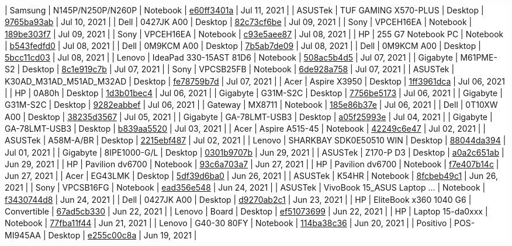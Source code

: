 | Samsung       | N145P/N250P/N260P           | Notebook    | [e60ff3401a](https://linux-hardware.org/?probe=e60ff3401a) | Jul 11, 2021 |
| ASUSTek       | TUF GAMING X570-PLUS        | Desktop     | [9765ba93ab](https://linux-hardware.org/?probe=9765ba93ab) | Jul 10, 2021 |
| Dell          | 0427JK A00                  | Desktop     | [82c73cf6be](https://linux-hardware.org/?probe=82c73cf6be) | Jul 09, 2021 |
| Sony          | VPCEH16EA                   | Notebook    | [189be303f7](https://linux-hardware.org/?probe=189be303f7) | Jul 09, 2021 |
| Sony          | VPCEH16EA                   | Notebook    | [c93e5aee87](https://linux-hardware.org/?probe=c93e5aee87) | Jul 08, 2021 |
| HP            | 255 G7 Notebook PC          | Notebook    | [b543fedfd0](https://linux-hardware.org/?probe=b543fedfd0) | Jul 08, 2021 |
| Dell          | 0M9KCM A00                  | Desktop     | [7b5ab7de09](https://linux-hardware.org/?probe=7b5ab7de09) | Jul 08, 2021 |
| Dell          | 0M9KCM A00                  | Desktop     | [5bcc11cd03](https://linux-hardware.org/?probe=5bcc11cd03) | Jul 08, 2021 |
| Lenovo        | IdeaPad 330-15AST 81D6      | Notebook    | [508ac5b4d5](https://linux-hardware.org/?probe=508ac5b4d5) | Jul 07, 2021 |
| Gigabyte      | M61PME-S2                   | Desktop     | [8c1e919c7b](https://linux-hardware.org/?probe=8c1e919c7b) | Jul 07, 2021 |
| Sony          | VPCSB25FB                   | Notebook    | [6de928a758](https://linux-hardware.org/?probe=6de928a758) | Jul 07, 2021 |
| ASUSTek       | K30AD_M31AD_M51AD_M32AD     | Desktop     | [fe78759b7d](https://linux-hardware.org/?probe=fe78759b7d) | Jul 07, 2021 |
| Acer          | Aspire X3950                | Desktop     | [1ff3961dca](https://linux-hardware.org/?probe=1ff3961dca) | Jul 06, 2021 |
| HP            | 0A80h                       | Desktop     | [1d3b01bec4](https://linux-hardware.org/?probe=1d3b01bec4) | Jul 06, 2021 |
| Gigabyte      | G31M-S2C                    | Desktop     | [7756be5173](https://linux-hardware.org/?probe=7756be5173) | Jul 06, 2021 |
| Gigabyte      | G31M-S2C                    | Desktop     | [9282eabbef](https://linux-hardware.org/?probe=9282eabbef) | Jul 06, 2021 |
| Gateway       | MX8711                      | Notebook    | [185e86b37e](https://linux-hardware.org/?probe=185e86b37e) | Jul 06, 2021 |
| Dell          | 0T10XW A00                  | Desktop     | [38235d3567](https://linux-hardware.org/?probe=38235d3567) | Jul 05, 2021 |
| Gigabyte      | GA-78LMT-USB3               | Desktop     | [a05f25993e](https://linux-hardware.org/?probe=a05f25993e) | Jul 04, 2021 |
| Gigabyte      | GA-78LMT-USB3               | Desktop     | [b839aa5520](https://linux-hardware.org/?probe=b839aa5520) | Jul 03, 2021 |
| Acer          | Aspire A515-45              | Notebook    | [42249c6e47](https://linux-hardware.org/?probe=42249c6e47) | Jul 02, 2021 |
| ASUSTek       | A58M-A/BR                   | Desktop     | [2215ebf487](https://linux-hardware.org/?probe=2215ebf487) | Jul 02, 2021 |
| Lenovo        | SHARKBAY SDK0E50510 WIN     | Desktop     | [88044da394](https://linux-hardware.org/?probe=88044da394) | Jul 01, 2021 |
| Gigabyte      | 8IPE1000-G/L                | Desktop     | [0301b9707b](https://linux-hardware.org/?probe=0301b9707b) | Jun 29, 2021 |
| ASUSTek       | Z170-P D3                   | Desktop     | [a0a2c651ab](https://linux-hardware.org/?probe=a0a2c651ab) | Jun 29, 2021 |
| HP            | Pavilion dv6700             | Notebook    | [93c6a703a7](https://linux-hardware.org/?probe=93c6a703a7) | Jun 27, 2021 |
| HP            | Pavilion dv6700             | Notebook    | [f7e407b14c](https://linux-hardware.org/?probe=f7e407b14c) | Jun 27, 2021 |
| Acer          | EG43LMK                     | Desktop     | [5df39d6ba0](https://linux-hardware.org/?probe=5df39d6ba0) | Jun 26, 2021 |
| ASUSTek       | K54HR                       | Notebook    | [8fcbeb49c1](https://linux-hardware.org/?probe=8fcbeb49c1) | Jun 26, 2021 |
| Sony          | VPCSB16FG                   | Notebook    | [ead356e548](https://linux-hardware.org/?probe=ead356e548) | Jun 24, 2021 |
| ASUSTek       | VivoBook 15_ASUS Laptop ... | Notebook    | [f3430744d8](https://linux-hardware.org/?probe=f3430744d8) | Jun 24, 2021 |
| Dell          | 0427JK A00                  | Desktop     | [d9270ab2c1](https://linux-hardware.org/?probe=d9270ab2c1) | Jun 23, 2021 |
| HP            | EliteBook x360 1040 G6      | Convertible | [67ad5cb330](https://linux-hardware.org/?probe=67ad5cb330) | Jun 22, 2021 |
| Lenovo        | Board                       | Desktop     | [ef51073699](https://linux-hardware.org/?probe=ef51073699) | Jun 22, 2021 |
| HP            | Laptop 15-da0xxx            | Notebook    | [77fba11f44](https://linux-hardware.org/?probe=77fba11f44) | Jun 21, 2021 |
| Lenovo        | G40-30 80FY                 | Notebook    | [114ba38c36](https://linux-hardware.org/?probe=114ba38c36) | Jun 20, 2021 |
| Positivo      | POS-MI945AA                 | Desktop     | [e255c00c8a](https://linux-hardware.org/?probe=e255c00c8a) | Jun 19, 2021 |